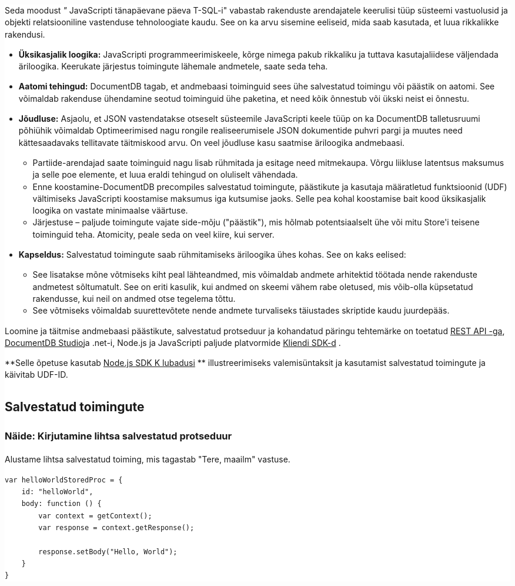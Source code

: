 Seda moodust *"* JavaScripti tänapäevane päeva T-SQL-i" vabastab rakenduste arendajatele keerulisi tüüp süsteemi vastuolusid ja objekti relatsiooniline vastenduse tehnoloogiate kaudu. See on ka arvu sisemine eeliseid, mida saab kasutada, et luua rikkalikke rakendusi.  

-   **Üksikasjalik loogika:** JavaScripti programmeerimiskeele, kõrge nimega pakub rikkaliku ja tuttava kasutajaliidese väljendada äriloogika. Keerukate järjestus toimingute lähemale andmetele, saate seda teha.

-   **Aatomi tehingud:** DocumentDB tagab, et andmebaasi toiminguid sees ühe salvestatud toimingu või päästik on aatomi. See võimaldab rakenduse ühendamine seotud toiminguid ühe paketina, et need kõik õnnestub või ükski neist ei õnnestu. 

-   **Jõudluse:** Asjaolu, et JSON vastendatakse otseselt süsteemile JavaScripti keele tüüp on ka DocumentDB talletusruumi põhiühik võimaldab Optimeerimised nagu rongile realiseerumisele JSON dokumentide puhvri pargi ja muutes need kättesaadavaks tellitavate täitmiskood arvu. On veel jõudluse kasu saatmise äriloogika andmebaasi.
    -   Partiide-arendajad saate toiminguid nagu lisab rühmitada ja esitage need mitmekaupa. Võrgu liikluse latentsus maksumus ja selle poe elemente, et luua eraldi tehingud on oluliselt vähendada. 
    -   Enne koostamine-DocumentDB precompiles salvestatud toimingute, päästikute ja kasutaja määratletud funktsioonid (UDF) vältimiseks JavaScripti koostamise maksumus iga kutsumise jaoks. Selle pea kohal koostamise bait kood üksikasjalik loogika on vastate minimaalse väärtuse.
    -   Järjestuse – paljude toimingute vajate side-mõju ("päästik"), mis hõlmab potentsiaalselt ühe või mitu Store'i teisene toiminguid teha. Atomicity, peale seda on veel kiire, kui server. 
-   **Kapseldus:** Salvestatud toimingute saab rühmitamiseks äriloogika ühes kohas. See on kaks eelised:
    -   See lisatakse mõne võtmiseks kiht peal lähteandmed, mis võimaldab andmete arhitektid töötada nende rakenduste andmetest sõltumatult. See on eriti kasulik, kui andmed on skeemi vähem rabe oletused, mis võib-olla küpsetatud rakendusse, kui neil on andmed otse tegelema tõttu.  
    -   See võtmiseks võimaldab suurettevõtete nende andmete turvaliseks täiustades skriptide kaudu juurdepääs.  

Loomine ja täitmise andmebaasi päästikute, salvestatud protseduur ja kohandatud päringu tehtemärke on toetatud [REST API -ga](https://msdn.microsoft.com/library/azure/dn781481.aspx), [DocumentDB Studio](https://github.com/mingaliu/DocumentDBStudio/releases)ja .net-i, Node.js ja JavaScripti paljude platvormide [Kliendi SDK-d](documentdb-sdk-dotnet.md) .

**Selle õpetuse kasutab [Node.js SDK K lubadusi](http://azure.github.io/azure-documentdb-node-q/) ** illustreerimiseks valemisüntaksit ja kasutamist salvestatud toimingute ja käivitab UDF-ID.   

## <a name="stored-procedures"></a>Salvestatud toimingute

### <a name="example-write-a-simple-stored-procedure"></a>Näide: Kirjutamine lihtsa salvestatud protseduur 
Alustame lihtsa salvestatud toiming, mis tagastab "Tere, maailm" vastuse.

    var helloWorldStoredProc = {
        id: "helloWorld",
        body: function () {
            var context = getContext();
            var response = context.getResponse();
    
            response.setBody("Hello, World");
        }
    }
